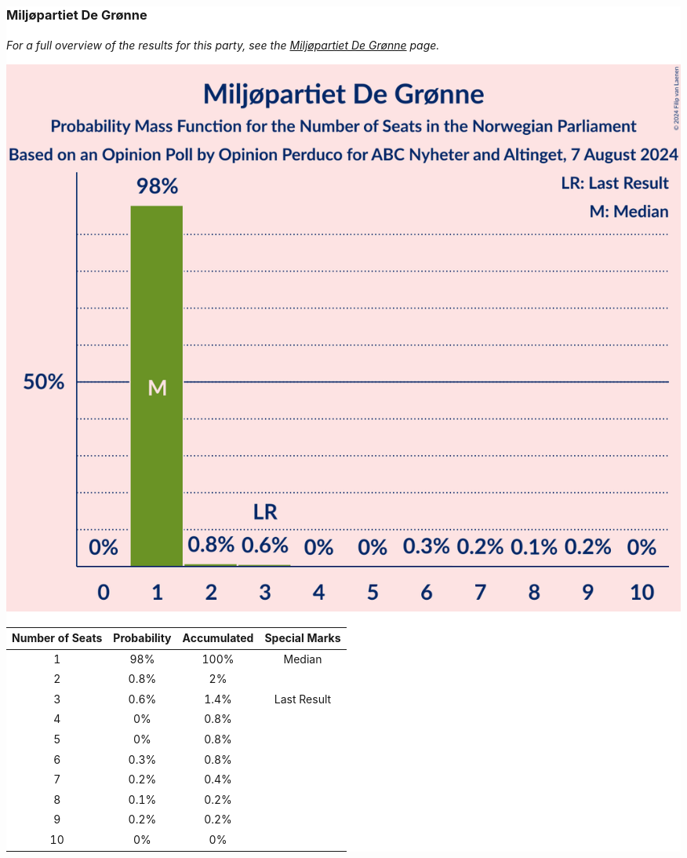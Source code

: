 ### Miljøpartiet De Grønne

*For a full overview of the results for this party, see the [Miljøpartiet De Grønne](party-miljøpartietdegrønne.html) page.*

![Graph with seats probability mass function not yet produced](2024-08-07-OpinionPerduco-seats-pmf-miljøpartietdegrønne.png "Seats Probability Mass Function")

| Number of Seats | Probability | Accumulated | Special Marks |
|:---------------:|:-----------:|:-----------:|:-------------:|
| 1 | 98% | 100% | Median |
| 2 | 0.8% | 2% |  |
| 3 | 0.6% | 1.4% | Last Result |
| 4 | 0% | 0.8% |  |
| 5 | 0% | 0.8% |  |
| 6 | 0.3% | 0.8% |  |
| 7 | 0.2% | 0.4% |  |
| 8 | 0.1% | 0.2% |  |
| 9 | 0.2% | 0.2% |  |
| 10 | 0% | 0% |  |
